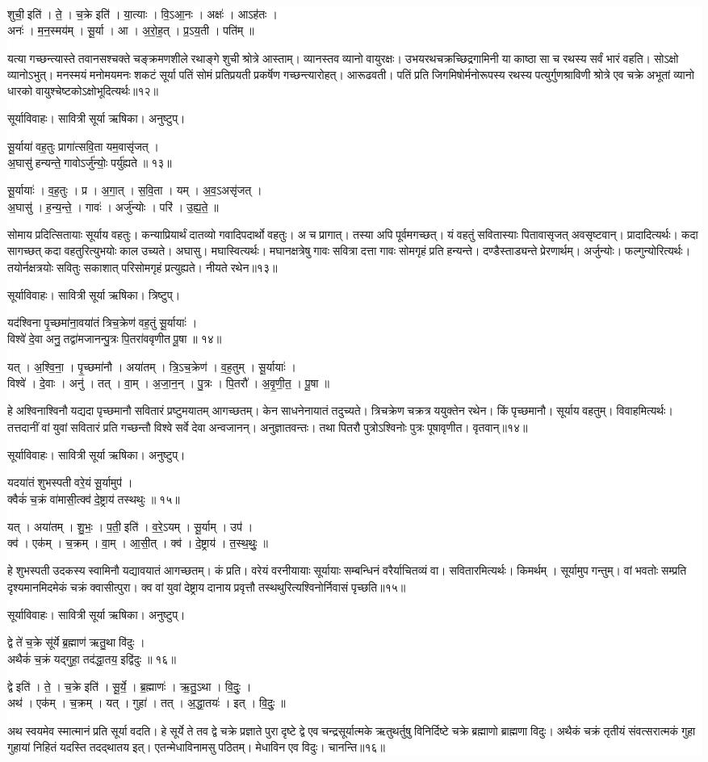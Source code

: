 शुची॒ इति॑ । ते॒ । च॒क्रे इति॑ । या॒त्याः । वि॒ऽआ॒नः । अक्षः॑ । आऽह॑तः ।  
अनः॑ । म॒न॒स्मय॑म् । सू॒र्या । आ । अ॒रो॒ह॒त् । प्र॒ऽय॒ती । पति॑म् ॥

यत्या गच्छन्त्यास्ते तवानसश्चक्ते चङ्क्रमणशीले रथाङ्गे शुची श्रोत्रे आस्ताम्। व्यानस्तव व्यानो वायुरक्षः। उभयरथचक्रच्छिद्रगामिनी या काष्ठा सा च रथस्य सर्वं भारं वहति। सोऽक्षो व्यानोऽभुत्। मनस्मयं मनोमयमनः शकटं सूर्या पतिं सोमं प्रतिप्रयती प्रकर्षॆण गच्छन्त्यारोहत्। आरूढवती। पतिं प्रति जिगमिषोर्मनोरूपस्य रथस्य पत्युर्गुणश्राविणी श्रोत्रे एव चक्रे अभूतां व्यानो धारको वायुश्चेष्टकोऽक्षोभूदित्यर्थः॥१२॥

सूर्याविवाहः। सावित्री सूर्या ऋषिका। अनुष्टुप्।

सू॒र्याया॑ वह॒तुः प्रागा॑त्सवि॒ता यम॒वासृ॑जत् ।  
अ॒घासु॑ हन्यन्ते॒ गावोऽर्जु॑न्योः॒ पर्यु॑ह्यते ॥ १३॥

सू॒र्यायाः॑ । व॒ह॒तुः । प्र । अ॒गा॒त् । स॒वि॒ता । यम् । अ॒व॒ऽअसृ॑जत् ।  
अ॒घासु॑ । ह॒न्य॒न्ते॒ । गावः॑ । अर्जु॑न्योः । परि॑ । उ॒ह्य॒ते॒ ॥

सोमाय प्रदित्सितायाः सूर्याय वहतुः। कन्याप्रियार्थं दातव्यो गवादिपदार्थो वहतुः। अ च प्रागात्। तस्या अपि पूर्वमगच्छत्। यं वहतुं सवितास्याः पितावासृजत् अवसृष्टवान्। प्रादादित्यर्थः। कदा सागच्छत् कदा वहतुरित्युभयोः काल उच्यते। अघासु। मघास्वित्यर्थः। मघानक्षत्रेषु गावः सवित्रा दत्ता गावः सोमगृहं प्रति हन्यन्ते। दण्डैस्ताड्यन्ते प्रेरणार्थम्। अर्जुन्योः। फल्गुन्योरित्यर्थः। तयोर्नक्षत्रयोः सवितुः सकाशात् परिसोमगृहं प्रत्युह्यते। नीयते रथेन॥१३॥

सूर्याविवाहः। सावित्री सूर्या ऋषिका। त्रिष्टुप्।

यद॑श्विना पृ॒च्छमा॑ना॒वया॑तं त्रिच॒क्रेण॑ वह॒तुं सू॒र्यायाः॑ ।  
विश्वे॑ दे॒वा अनु॒ तद्वा॑मजानन्पु॒त्रः पि॒तरा॑ववृणीत पू॒षा ॥ १४॥

यत् । अ॒श्वि॒ना॒ । पृ॒च्छमा॑नौ । अया॑तम् । त्रि॒ऽच॒क्रेण॑ । व॒ह॒तुम् । सू॒र्यायाः॑ ।  
विश्वे॑ । दे॒वाः । अनु॑ । तत् । वा॒म् । अ॒जा॒न॒न् । पु॒त्रः । पि॒तरौ॑ । अ॒वृ॒णी॒त॒ । पू॒षा ॥

हे अश्विनाश्विनौ यद्यदा पृच्छमानौ सवितारं प्रष्टुमयातम् आगच्छतम्। केन साधनेनायातं तदुच्यते। त्रिचक्रेण चक्रत्र ययुक्तेन रथेन। किं पृच्छमानौ। सूर्याय वहतुम्। विवाहमित्यर्थः। तत्तदानीं वां युवां सवितारं प्रति गच्छन्तौ विश्वे सर्वे देवा अन्वजानन्। अनुज्ञातवन्तः। तथा पितरौ पुत्रोऽश्विनोः पुत्रः पूषावृणीत। वृतवान्॥१४॥

सूर्याविवाहः। सावित्री सूर्या ऋषिका। अनुष्टुप्।

यदया॑तं शुभस्पती वरे॒यं सू॒र्यामुप॑ ।  
क्वैकं॑ च॒क्रं वा॑मासी॒त्क्व॑ दे॒ष्ट्राय॑ तस्थथुः ॥ १५॥

यत् । अया॑तम् । शु॒भः॒ । प॒ती॒ इति॑ । व॒रे॒ऽयम् । सू॒र्याम् । उप॑ ।  
क्व॑ । एक॑म् । च॒क्रम् । वा॒म् । आ॒सी॒त् । क्व॑ । दे॒ष्ट्राय॑ । त॒स्थ॒थुः॒ ॥

हे शुभस्पती उदकस्य स्वामिनौ यद्यावयातं आगच्छतम्। कं प्रति। वरेयं वरनीयायाः सूर्यायाः सम्बन्धिनं वरैर्याचितव्यं वा। सवितारमित्यर्थः। किमर्थम् । सूर्यामुप गन्तुम्। वां भवतोः सम्प्रति दृश्यमानमिदमेकं चक्रं क्वासीत्पुरा। क्व वां युवां देष्ट्राय दानाय प्रवृत्तौ तस्थथुरित्यश्विनोर्निवासं पृच्छति॥१५॥

सूर्याविवाहः। सावित्री सूर्या ऋषिका। अनुष्टुप्।

द्वे ते॑ च॒क्रे सू॑र्ये ब्र॒ह्माण॑ ऋतु॒था वि॑दुः ।  
अथैकं॑ च॒क्रं यद्गुहा॒ तद॑द्धा॒तय॒ इद्वि॑दुः ॥ १६॥

द्वे इति॑ । ते॒ । च॒क्रे इति॑ । सू॒र्ये॒ । ब्र॒ह्माणः॑ । ऋ॒तु॒ऽथा । वि॒दुः॒ ।  
अथ॑ । एक॑म् । च॒क्रम् । यत् । गुहा॑ । तत् । अ॒द्धा॒तयः॑ । इत् । वि॒दुः॒ ॥

अथ स्वयमेव स्मात्मानं प्रति सूर्या वदति। हे सूर्ये ते तव द्वे चक्रे प्रज्ञाते पुरा दृष्टे द्वे एव चन्द्रसूर्यात्मके ऋतुथर्तुषु विनिर्दिष्टे चक्रे ब्रह्माणो ब्राह्मणा विदुः। अथैकं चक्रं तृतीयं संवत्सरात्मकं गुहा गुहायां निहितं यदस्ति तदद्थातय इत्। एतन्मेधाविनामसु पठितम्। मेधाविन एव विदुः। चानन्ति॥१६॥
